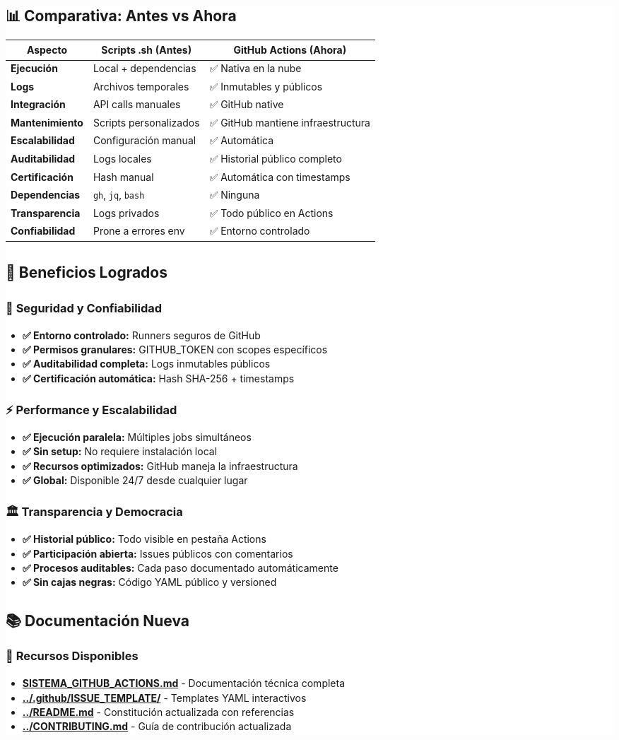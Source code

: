 ## 📊 Comparativa: Antes vs Ahora

| Aspecto | Scripts .sh (Antes) | GitHub Actions (Ahora) |
|---------|---------------------|------------------------|
| **Ejecución** | Local + dependencias | ✅ Nativa en la nube |
| **Logs** | Archivos temporales | ✅ Inmutables y públicos |
| **Integración** | API calls manuales | ✅ GitHub native |
| **Mantenimiento** | Scripts personalizados | ✅ GitHub mantiene infraestructura |
| **Escalabilidad** | Configuración manual | ✅ Automática |
| **Auditabilidad** | Logs locales | ✅ Historial público completo |
| **Certificación** | Hash manual | ✅ Automática con timestamps |
| **Dependencias** | `gh`, `jq`, `bash` | ✅ Ninguna |
| **Transparencia** | Logs privados | ✅ Todo público en Actions |
| **Confiabilidad** | Prone a errores env | ✅ Entorno controlado |

## 🎯 Beneficios Logrados

### 🔐 **Seguridad y Confiabilidad**
- **✅ Entorno controlado:** Runners seguros de GitHub
- **✅ Permisos granulares:** GITHUB_TOKEN con scopes específicos
- **✅ Auditabilidad completa:** Logs inmutables públicos
- **✅ Certificación automática:** Hash SHA-256 + timestamps

### ⚡ **Performance y Escalabilidad**  
- **✅ Ejecución paralela:** Múltiples jobs simultáneos
- **✅ Sin setup:** No requiere instalación local
- **✅ Recursos optimizados:** GitHub maneja la infraestructura
- **✅ Global:** Disponible 24/7 desde cualquier lugar

### 🏛️ **Transparencia y Democracia**
- **✅ Historial público:** Todo visible en pestaña Actions
- **✅ Participación abierta:** Issues públicos con comentarios
- **✅ Procesos auditables:** Cada paso documentado automáticamente
- **✅ Sin cajas negras:** Código YAML público y versioned

## 📚 Documentación Nueva

### 📖 **Recursos Disponibles**
- **[SISTEMA_GITHUB_ACTIONS.md](./SISTEMA_GITHUB_ACTIONS.md)** - Documentación técnica completa
- **[../.github/ISSUE_TEMPLATE/](../.github/ISSUE_TEMPLATE/)** - Templates YAML interactivos
- **[../README.md](../README.md)** - Constitución actualizada con referencias
- **[../CONTRIBUTING.md](../CONTRIBUTING.md)** - Guía de contribución actualizada
